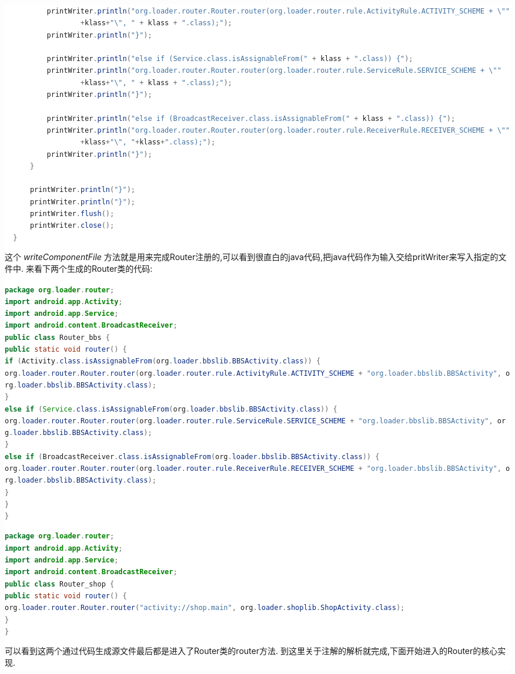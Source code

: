 ```java
          printWriter.println("org.loader.router.Router.router(org.loader.router.rule.ActivityRule.ACTIVITY_SCHEME + \""
                  +klass+"\", " + klass + ".class);");
          printWriter.println("}");

          printWriter.println("else if (Service.class.isAssignableFrom(" + klass + ".class)) {");
          printWriter.println("org.loader.router.Router.router(org.loader.router.rule.ServiceRule.SERVICE_SCHEME + \""
                  +klass+"\", " + klass + ".class);");
          printWriter.println("}");

          printWriter.println("else if (BroadcastReceiver.class.isAssignableFrom(" + klass + ".class)) {");
          printWriter.println("org.loader.router.Router.router(org.loader.router.rule.ReceiverRule.RECEIVER_SCHEME + \""
                  +klass+"\", "+klass+".class);");
          printWriter.println("}");
      }

      printWriter.println("}");
      printWriter.println("}");
      printWriter.flush();
      printWriter.close();
  }
```
这个 *writeComponentFile* 方法就是用来完成Router注册的,可以看到很直白的java代码,把java代码作为输入交给pritWriter来写入指定的文件中.
来看下两个生成的Router类的代码:
```java
package org.loader.router;
import android.app.Activity;
import android.app.Service;
import android.content.BroadcastReceiver;
public class Router_bbs {
public static void router() {
if (Activity.class.isAssignableFrom(org.loader.bbslib.BBSActivity.class)) {
org.loader.router.Router.router(org.loader.router.rule.ActivityRule.ACTIVITY_SCHEME + "org.loader.bbslib.BBSActivity", org.loader.bbslib.BBSActivity.class);
}
else if (Service.class.isAssignableFrom(org.loader.bbslib.BBSActivity.class)) {
org.loader.router.Router.router(org.loader.router.rule.ServiceRule.SERVICE_SCHEME + "org.loader.bbslib.BBSActivity", org.loader.bbslib.BBSActivity.class);
}
else if (BroadcastReceiver.class.isAssignableFrom(org.loader.bbslib.BBSActivity.class)) {
org.loader.router.Router.router(org.loader.router.rule.ReceiverRule.RECEIVER_SCHEME + "org.loader.bbslib.BBSActivity", org.loader.bbslib.BBSActivity.class);
}
}
}
```
```java
package org.loader.router;
import android.app.Activity;
import android.app.Service;
import android.content.BroadcastReceiver;
public class Router_shop {
public static void router() {
org.loader.router.Router.router("activity://shop.main", org.loader.shoplib.ShopActivity.class);
}
}
```
可以看到这两个通过代码生成源文件最后都是进入了Router类的router方法.
到这里关于注解的解析就完成,下面开始进入的Router的核心实现.
